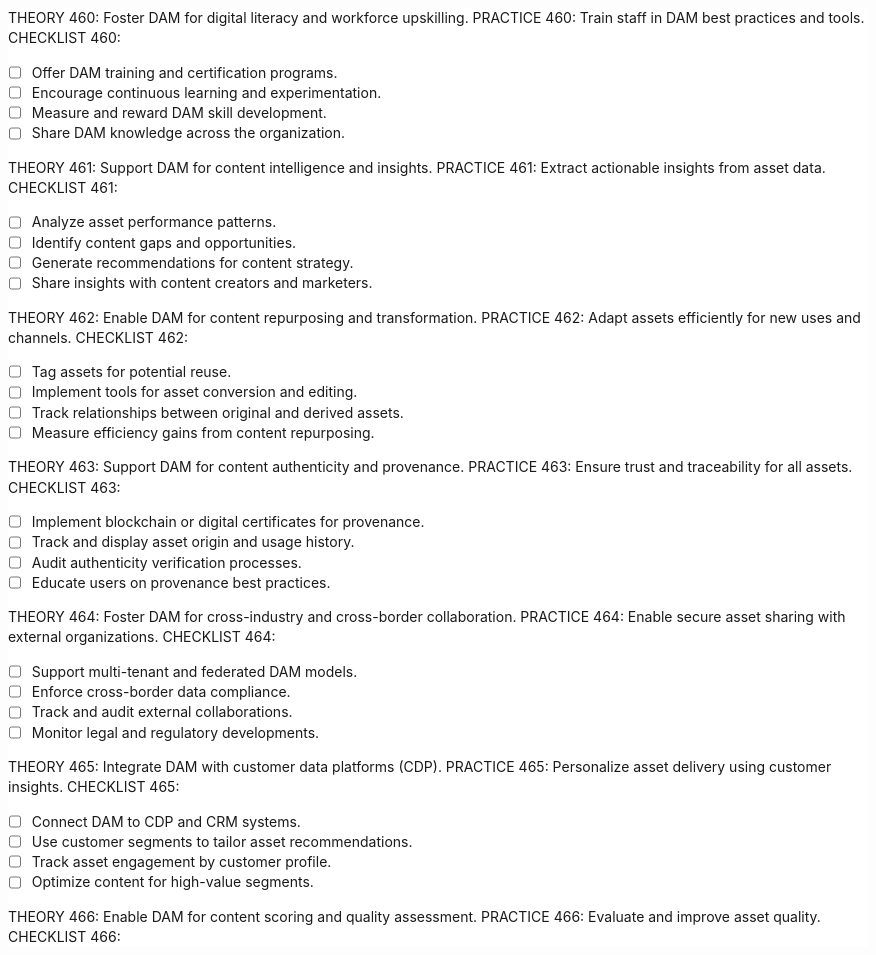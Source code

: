THEORY 460: Foster DAM for digital literacy and workforce upskilling.
PRACTICE 460: Train staff in DAM best practices and tools.
CHECKLIST 460:

- [ ] Offer DAM training and certification programs.
- [ ] Encourage continuous learning and experimentation.
- [ ] Measure and reward DAM skill development.
- [ ] Share DAM knowledge across the organization.

THEORY 461: Support DAM for content intelligence and insights.
PRACTICE 461: Extract actionable insights from asset data.
CHECKLIST 461:

- [ ] Analyze asset performance patterns.
- [ ] Identify content gaps and opportunities.
- [ ] Generate recommendations for content strategy.
- [ ] Share insights with content creators and marketers.

THEORY 462: Enable DAM for content repurposing and transformation.
PRACTICE 462: Adapt assets efficiently for new uses and channels.
CHECKLIST 462:

- [ ] Tag assets for potential reuse.
- [ ] Implement tools for asset conversion and editing.
- [ ] Track relationships between original and derived assets.
- [ ] Measure efficiency gains from content repurposing.

THEORY 463: Support DAM for content authenticity and provenance.
PRACTICE 463: Ensure trust and traceability for all assets.
CHECKLIST 463:

- [ ] Implement blockchain or digital certificates for provenance.
- [ ] Track and display asset origin and usage history.
- [ ] Audit authenticity verification processes.
- [ ] Educate users on provenance best practices.

THEORY 464: Foster DAM for cross-industry and cross-border collaboration.
PRACTICE 464: Enable secure asset sharing with external organizations.
CHECKLIST 464:

- [ ] Support multi-tenant and federated DAM models.
- [ ] Enforce cross-border data compliance.
- [ ] Track and audit external collaborations.
- [ ] Monitor legal and regulatory developments.

THEORY 465: Integrate DAM with customer data platforms (CDP).
PRACTICE 465: Personalize asset delivery using customer insights.
CHECKLIST 465:

- [ ] Connect DAM to CDP and CRM systems.
- [ ] Use customer segments to tailor asset recommendations.
- [ ] Track asset engagement by customer profile.
- [ ] Optimize content for high-value segments.

THEORY 466: Enable DAM for content scoring and quality assessment.
PRACTICE 466: Evaluate and improve asset quality.
CHECKLIST 466:


[^1]: https://my.idc.com/getdoc.jsp?containerId=US51265723
[^2]: https://thedigitalprojectmanager.com/personal/personal-growth/best-digital-asset-management-training/
[^3]: https://www.imageshop.org/blog/5-digital-asset-management-trender-i-2025/
[^4]: https://www.marmind.com/blog/digital-asset-management-in-2024/
[^5]: https://www.brainsum.com/case-study/digital-asset-management-dam
[^6]: https://www.papirfly.com/blog/digital-asset-management/digital-asset-management-in-2024-the-only-guide-you-need/
[^7]: https://cloudinary.com/guides/digital-asset-management/digital-asset-management-statistics
[^8]: https://connect.hyland.com/t5/alfresco-blog/alfresco-digital-asset-management-roadmap-and-backlog/ba-p/119222
[^9]: https://marcom.com/the-state-of-digital-asset-management/
[^10]: https://blog.scaleflex.com/digital-asset-management-trends/
[^11]: https://www.fotoware.com/blog/gartner-magic-quadrant-2025-digital-asset-management
[^12]: https://www.bynder.com/en/blog/digital-asset-management-training/
[^13]: https://www.woodwing.com/blog/ai-in-digital-asset-management-2025-report-insights
[^14]: https://cloudinary.com/solutions/digital_asset_management
[^15]: https://www.frontify.com/en/guide/digital-asset-management
[^16]: https://pimberly.com/blog/best-digital-asset-management-2025/
[^17]: https://docs.magnolia-cms.com/product-docs/6.2/Modules/List-of-modules/Digital-Asset-Management-module/
[^18]: https://cloudinary.com/guides/digital-asset-management/enterprise-digital-asset-management
[^19]: https://www.studocu.com/en-us/institution/the-university-of-arizona/221
[^20]: https://www.studocu.com/row/institution/university-of-botswana/1360